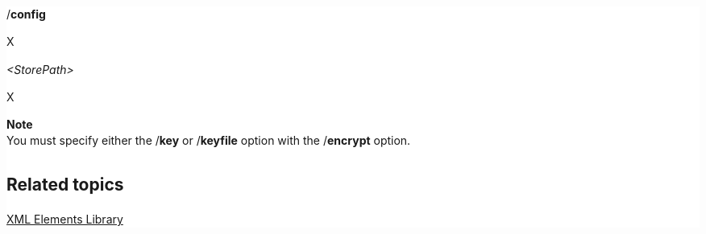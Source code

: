 <tr class="odd">
<td align="left"><p>/<strong>config</strong></p></td>
<td align="left"><p></p></td>
<td align="left"><p></p></td>
<td align="left"><p>X</p></td>
<td align="left"><p></p></td>
</tr>
<tr class="even">
<td align="left"><p><em>&lt;StorePath&gt;</em></p></td>
<td align="left"><p></p></td>
<td align="left"><p></p></td>
<td align="left"><p>X</p></td>
<td align="left"><p></p></td>
</tr>
</tbody>
</table>



**Note**  
You must specify either the /**key** or /**keyfile** option with the /**encrypt** option.



## Related topics


[XML Elements Library](usmt-xml-elements-library.md)









